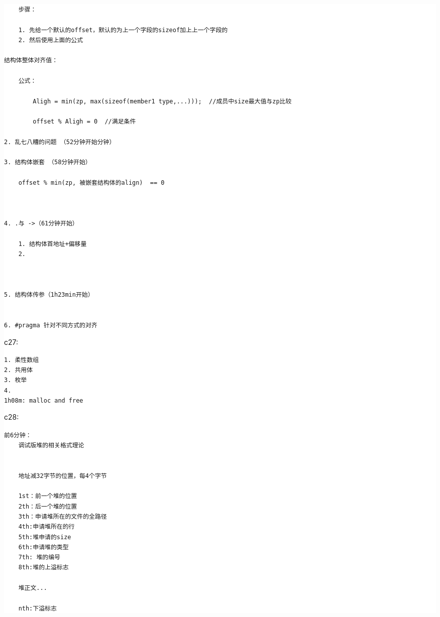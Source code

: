         步骤：
        
        1. 先给一个默认的offset，默认的为上一个字段的sizeof加上上一个字段的 
        2. 然后使用上面的公式 
    
    结构体整体对齐值：

        公式：  
        
            Aligh = min(zp, max(sizeof(member1 type,...)));  //成员中size最大值与zp比较

            offset % Aligh = 0  //满足条件

    2. 乱七八糟的问题 （52分钟开始分钟）
    
    3. 结构体嵌套 （58分钟开始）

        offset % min(zp, 被嵌套结构体的align)  == 0
        


    4. .与 ->（61分钟开始）

        1. 结构体首地址+偏移量
        2. 



    5. 结构体传参（1h23min开始）

        
    6. #pragma 针对不同方式的对齐
    
    

c27:

    1. 柔性数组
    2. 共用体
    3. 枚举
    4.
    1h08m: malloc and free



c28:

    前6分钟：
        调试版堆的相关格式理论


        地址减32字节的位置，每4个字节

        1st：前一个堆的位置
        2th：后一个堆的位置
        3th：申请堆所在的文件的全路径
        4th:申请堆所在的行
        5th:堆申请的size
        6th:申请堆的类型
        7th: 堆的编号
        8th:堆的上溢标志

        堆正文...

        nth:下溢标志
